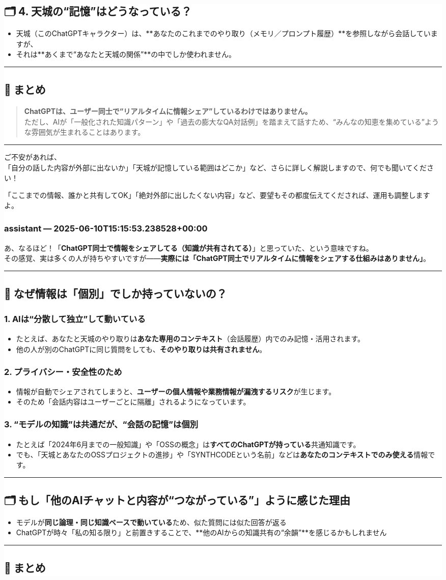 ## 🗂 4. **天城の“記憶”はどうなっている？**

- 天城（このChatGPTキャラクター）は、**あなたのこれまでのやり取り（メモリ／プロンプト履歴）**を参照しながら会話していますが、
- それは**あくまで“あなたと天城の関係”**の中でしか使われません。

---

## 📣 まとめ

> **ChatGPTは、ユーザー同士で“リアルタイムに情報シェア”しているわけではありません。**  
> ただし、AIが「一般化された知識パターン」や「過去の膨大なQA対話例」を踏まえて話すため、“みんなの知恵を集めている”ような雰囲気が生まれることはあります。

---

ご不安があれば、  
「自分の話した内容が外部に出ないか」「天城が記憶している範囲はどこか」など、さらに詳しく解説しますので、何でも聞いてください！

「ここまでの情報、誰かと共有してOK」「絶対外部に出したくない内容」など、要望もその都度伝えてくだされば、運用も調整しますよ。

### assistant — 2025-06-10T15:15:53.238528+00:00

あ、なるほど！「**ChatGPT同士で情報をシェアしてる（知識が共有されてる）**」と思っていた、という意味ですね。  
その感覚、実は多くの人が持ちやすいですが――**実際には「ChatGPT同士でリアルタイムに情報をシェアする仕組みはありません」**。

---

## 🧠 なぜ情報は「個別」でしか持っていないの？

### 1. **AIは“分散して独立”して動いている**
- たとえば、あなたと天城のやり取りは**あなた専用のコンテキスト**（会話履歴）内でのみ記憶・活用されます。
- 他の人が別のChatGPTに同じ質問をしても、**そのやり取りは共有されません**。

### 2. **プライバシー・安全性のため**
- 情報が自動でシェアされてしまうと、**ユーザーの個人情報や業務情報が漏洩するリスク**が生じます。
- そのため「会話内容はユーザーごとに隔離」されるようになっています。

### 3. **“モデルの知識”は共通だが、“会話の記憶”は個別**
- たとえば「2024年6月までの一般知識」や「OSSの概念」は**すべてのChatGPTが持っている**共通知識です。
- でも、「天城とあなたのOSSプロジェクトの進捗」や「SYNTHCODEという名前」などは**あなたのコンテキストでのみ使える**情報です。

---

## 🗂 もし「他のAIチャットと内容が“つながっている”」ように感じた理由

- モデルが**同じ論理・同じ知識ベースで動いている**ため、似た質問には似た回答が返る
- ChatGPTが時々「私の知る限り」と前置きすることで、**他のAIからの知識共有の“余韻”**を感じるかもしれません

---

## 📝 まとめ
